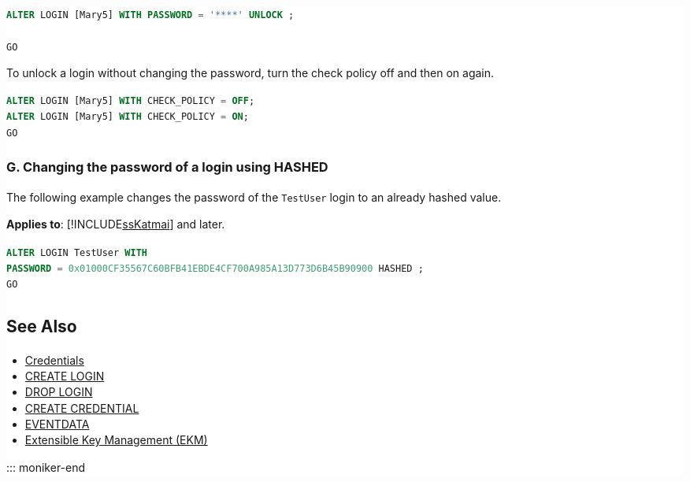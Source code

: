 ```sql
ALTER LOGIN [Mary5] WITH PASSWORD = '****' UNLOCK ;

GO
```

To unlock a login without changing the password, turn the check policy off and then on again.

```sql
ALTER LOGIN [Mary5] WITH CHECK_POLICY = OFF;
ALTER LOGIN [Mary5] WITH CHECK_POLICY = ON;
GO
```

### G. Changing the password of a login using HASHED

The following example changes the password of the `TestUser` login to an already hashed value.

**Applies to**: [!INCLUDE[ssKatmai](../../includes/sskatmai-md.md)] and later.

```sql
ALTER LOGIN TestUser WITH
PASSWORD = 0x01000CF35567C60BFB41EBDE4CF700A985A13D773D6B45B90900 HASHED ;
GO
```

## See Also

- [Credentials](../../relational-databases/security/authentication-access/credentials-database-engine.md)
- [CREATE LOGIN](../../t-sql/statements/create-login-transact-sql.md)
- [DROP LOGIN](../../t-sql/statements/drop-login-transact-sql.md)
- [CREATE CREDENTIAL](../../t-sql/statements/create-credential-transact-sql.md)
- [EVENTDATA](../../t-sql/functions/eventdata-transact-sql.md)
- [Extensible Key Management (EKM)](../../relational-databases/security/encryption/extensible-key-management-ekm.md)

::: moniker-end
